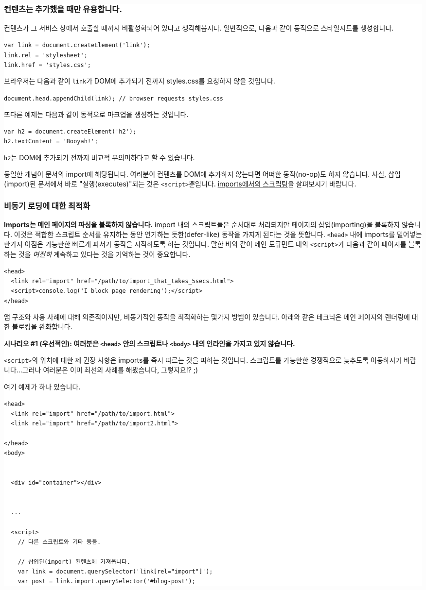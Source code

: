 <h3 id="perf-inert">컨텐츠는 추가했을 때만 유용합니다.</h3>

컨텐츠가 그 서비스 상에서 호출할 때까지 비활성화되어 있다고 생각해봅시다. 일반적으로, 다음과 같이 동적으로 스타일시트를 생성합니다.

    var link = document.createElement('link');
    link.rel = 'stylesheet';
    link.href = 'styles.css';

브라우저는 다음과 같이 `link`가 DOM에 추가되기 전까지 styles.css를 요청하지 않을 것입니다.

    document.head.appendChild(link); // browser requests styles.css

또다른 예제는 다음과 같이 동적으로 마크업을 생성하는 것입니다.

    var h2 = document.createElement('h2');
    h2.textContent = 'Booyah!';

`h2`는 DOM에 추가되기 전까지 비교적 무의미하다고 할 수 있습니다.

동일한 개념이 문서의 import에 해당됩니다. 여러분이 컨텐츠를 DOM에 추가하지 않는다면 어떠한 동작(no-op)도 하지 않습니다. 사실, 삽입(import)된 문서에서 바로 "실행(executes)"되는 것은 `<script>`뿐입니다. [imports에서의 스크립팅](#includejs)을 살펴보시기 바랍니다.

<h3 id="perf-parsing">비동기 로딩에 대한 최적화</h3>

**Imports는 메인 페이지의 파싱을 블록하지 않습니다.** import 내의 스크립트들은 순서대로 처리되지만 페이지의 삽입(importing)을 블록하지 않습니다. 이것은 적합한 스크립트 순서를 유지하는 동안 연기하는 듯한(defer-like) 동작을 가지게 된다는 것을 뜻합니다. `<head>` 내에 imports를 밀어넣는 한가지 이점은 가능한한 빠르게 파서가 동작을 시작하도록 하는 것입니다. 말한 바와 같이 메인 도큐먼트 내의 `<script>`가 다음과 같이 페이지를 블록하는 것을 *여전히* 계속하고 있다는 것을 기억하는 것이 중요합니다.

    <head>
      <link rel="import" href="/path/to/import_that_takes_5secs.html">
      <script>console.log('I block page rendering');</script>
    </head>

앱 구조와 사용 사례에 대해 의존적이지만, 비동기적인 동작을 최적화하는 몇가지 방법이 있습니다. 아래와 같은 테크닉은 메인 페이지의 렌더링에 대한 블로킹을 완화합니다.

**시나리오 #1 (우선적인): 여러분은 `<head>` 안의 스크립트나 `<body>` 내의 인라인을 가지고 있지 않습니다.**

`<script>`의 위치에 대한 제 권장 사항은 imports를 즉시 따르는 것을 피하는 것입니다. 스크립트를 가능한한 경쟁적으로 늦추도록 이동하시기 바랍니다...그러나 여러분은 이미 최선의 사례를 해봤습니다, 그렇지요!? ;)

여기 예제가 하나 있습니다.

    <head>
      <link rel="import" href="/path/to/import.html">
      <link rel="import" href="/path/to/import2.html">
      
    </head>
    <body>
      

      <div id="container"></div>

      
      ...

      <script>
        // 다른 스크립트와 기타 등등.

        // 삽입된(import) 컨텐츠에 가져옵니다.
        var link = document.querySelector('link[rel="import"]');
        var post = link.import.querySelector('#blog-post');
        